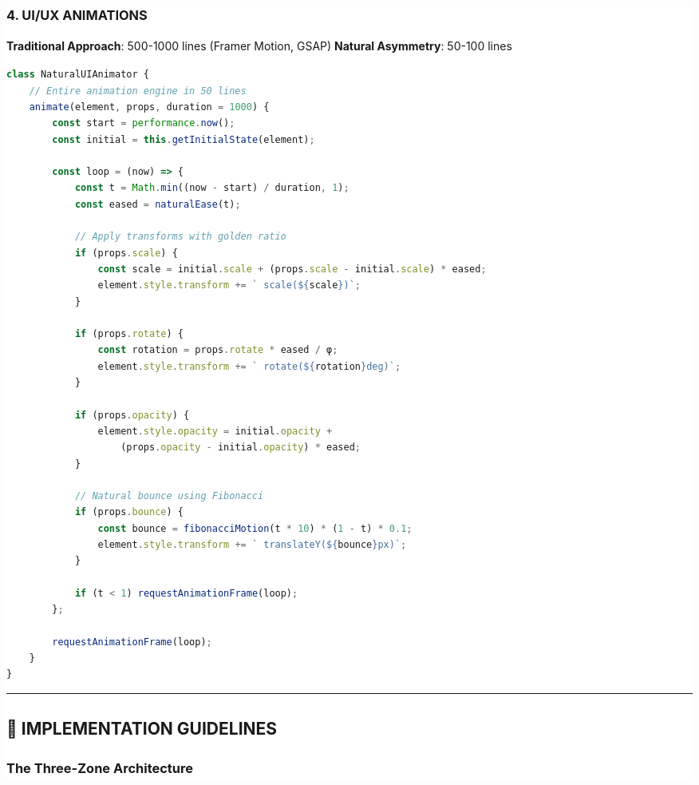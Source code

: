 ### 4. UI/UX ANIMATIONS

**Traditional Approach**: 500-1000 lines (Framer Motion, GSAP)
**Natural Asymmetry**: 50-100 lines

```javascript
class NaturalUIAnimator {
    // Entire animation engine in 50 lines
    animate(element, props, duration = 1000) {
        const start = performance.now();
        const initial = this.getInitialState(element);
        
        const loop = (now) => {
            const t = Math.min((now - start) / duration, 1);
            const eased = naturalEase(t);
            
            // Apply transforms with golden ratio
            if (props.scale) {
                const scale = initial.scale + (props.scale - initial.scale) * eased;
                element.style.transform += ` scale(${scale})`;
            }
            
            if (props.rotate) {
                const rotation = props.rotate * eased / φ;
                element.style.transform += ` rotate(${rotation}deg)`;
            }
            
            if (props.opacity) {
                element.style.opacity = initial.opacity + 
                    (props.opacity - initial.opacity) * eased;
            }
            
            // Natural bounce using Fibonacci
            if (props.bounce) {
                const bounce = fibonacciMotion(t * 10) * (1 - t) * 0.1;
                element.style.transform += ` translateY(${bounce}px)`;
            }
            
            if (t < 1) requestAnimationFrame(loop);
        };
        
        requestAnimationFrame(loop);
    }
}
```

---

## 🚀 IMPLEMENTATION GUIDELINES

### The Three-Zone Architecture
